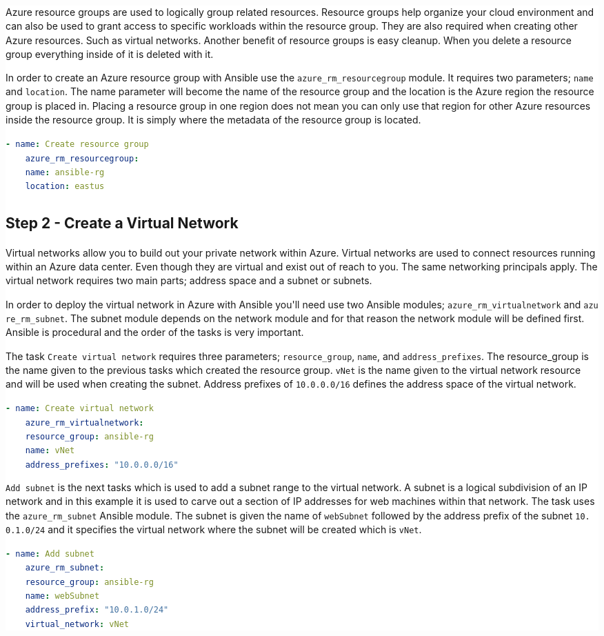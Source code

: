 Azure resource groups are used to logically group related resources. Resource groups help organize your cloud environment and can also be used to grant access to specific workloads within the resource group. They are also required when creating other Azure resources. Such as virtual networks. Another benefit of resource groups is easy cleanup. When you delete a resource group everything inside of it is deleted with it. 

In order to create an Azure resource group with Ansible use the `azure_rm_resourcegroup` module. It requires two parameters; `name` and `location`. The name parameter will become the name of the resource group and the location is the Azure region the resource group is placed in. Placing a resource group in one region does not mean you can only use that region for other Azure resources inside the resource group. It is simply where the metadata of the resource group is located.

```yaml
- name: Create resource group
    azure_rm_resourcegroup:
    name: ansible-rg
    location: eastus
```

## Step 2 - Create a Virtual Network

Virtual networks allow you to build out your private network within Azure. Virtual networks are used to connect resources running within an Azure data center. Even though they are virtual and exist out of reach to you. The same networking principals apply. The virtual network requires two main parts; address space and a subnet or subnets. 

In order to deploy the virtual network in Azure with Ansible you'll need use two Ansible modules; `azure_rm_virtualnetwork` and `azure_rm_subnet`. The subnet module depends on the network module and for that reason the network module will be defined first. Ansible is procedural and the order of the tasks is very important. 

The task `Create virtual network` requires three parameters; `resource_group`, `name`, and `address_prefixes`. The resource_group is the name given to the previous tasks which created the resource group. `vNet` is the name given to the virtual network resource and will be used when creating the subnet. Address prefixes of `10.0.0.0/16` defines the address space of the virtual network.

```yaml
- name: Create virtual network
    azure_rm_virtualnetwork:
    resource_group: ansible-rg
    name: vNet
    address_prefixes: "10.0.0.0/16"
```

`Add subnet` is the next tasks which is used to add a subnet range to the virtual network. A subnet is a logical subdivision of an IP network and in this example it is used to carve out a section of IP addresses for web machines within that network. The task uses the `azure_rm_subnet` Ansible module. The subnet is given the name of `webSubnet` followed by the address prefix of the subnet `10.0.1.0/24` and it specifies the virtual network where the subnet will be created which is `vNet`.  

```yaml
- name: Add subnet
    azure_rm_subnet:
    resource_group: ansible-rg
    name: webSubnet
    address_prefix: "10.0.1.0/24"
    virtual_network: vNet
```
